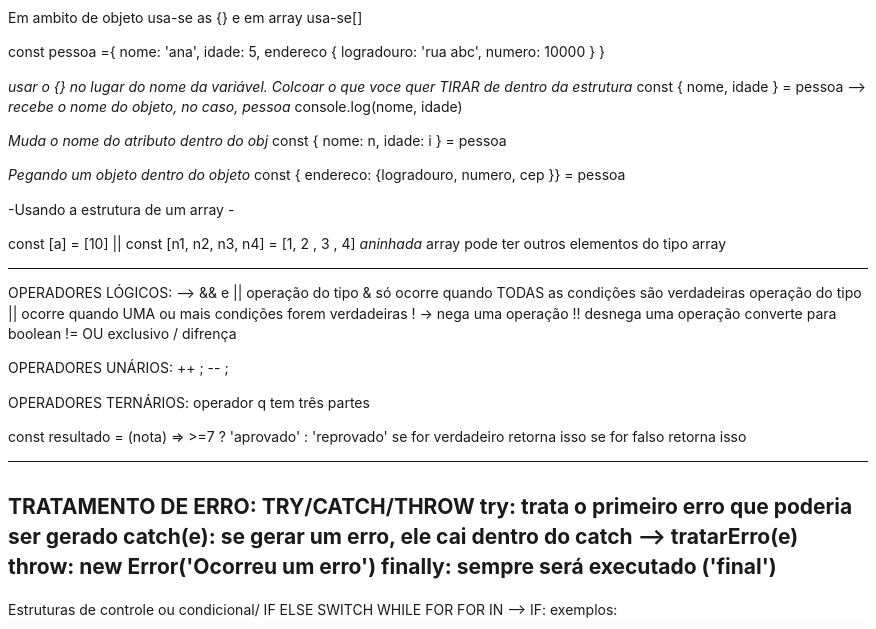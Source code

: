 Em ambito de objeto usa-se as {} e em array usa-se[]

const pessoa ={
    nome: 'ana',
    idade: 5,
    endereco {
        logradouro: 'rua abc',
        numero: 10000
    }
}

*usar o {} no lugar do nome da variável. Colcoar o que voce quer TIRAR de dentro da estrutura*
const { nome, idade } = pessoa --> *recebe o nome do objeto, no caso, pessoa*
console.log(nome, idade)

*Muda o nome do atributo dentro do obj*
const { nome: n, idade: i } = pessoa

*Pegando um objeto dentro do objeto*
const { endereco: {logradouro, numero, cep }} = pessoa

-Usando a estrutura de um array - 

const [a] = [10] || const [n1, n2, n3, n4] = [1, 2 , 3 , 4]
*aninhada*
array pode ter outros elementos do tipo array 

----------------------------------------------------------------------------------------------------------------------
OPERADORES LÓGICOS:
--> && e || 
operação do tipo & só ocorre quando TODAS as condições são verdadeiras
operação do tipo || ocorre quando UMA ou mais condições forem verdadeiras
! -> nega uma operação 
!! desnega uma operação converte para boolean
!= OU exclusivo / difrença 

OPERADORES UNÁRIOS: 
++ ; -- ; 

OPERADORES  TERNÁRIOS:
operador q tem três partes

const resultado = (nota) => >=7 ? 'aprovado' : 'reprovado'
             se for verdadeiro retorna isso  se for falso retorna isso
 
----------------------------------------------------------------------------------------------------------------------
TRATAMENTO DE ERRO: TRY/CATCH/THROW
try: trata o primeiro erro que poderia ser gerado
catch(e): se gerar um erro, ele cai dentro do catch --> tratarErro(e)
throw: new Error('Ocorreu um erro')
finally: sempre será executado ('final') 
----------------------------------------------------------------------------------------------------------------------
Estruturas de controle ou condicional/ IF ELSE SWITCH WHILE FOR FOR IN 
--> IF: 
exemplos:
